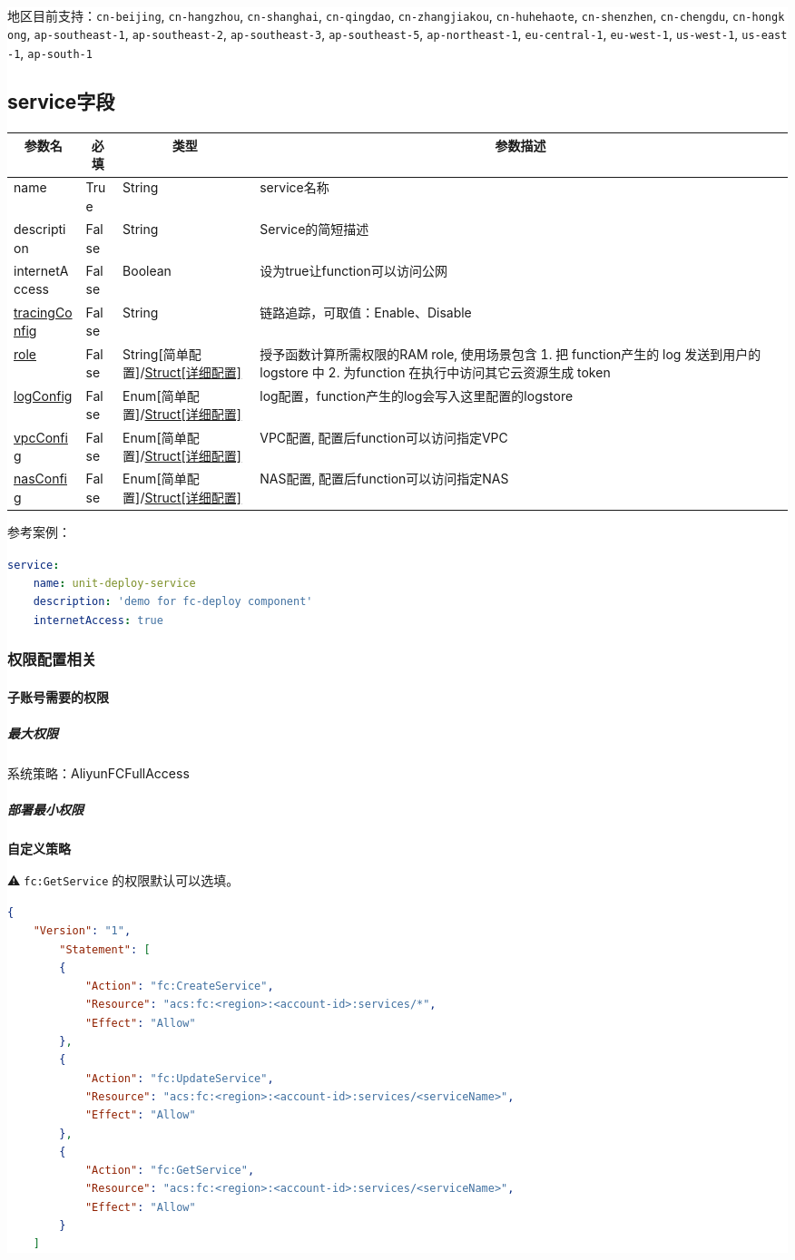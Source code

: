 地区目前支持：`cn-beijing`, `cn-hangzhou`, `cn-shanghai`, `cn-qingdao`, `cn-zhangjiakou`, `cn-huhehaote`, `cn-shenzhen`, `cn-chengdu`, `cn-hongkong`, `ap-southeast-1`, `ap-southeast-2`, `ap-southeast-3`, `ap-southeast-5`, `ap-northeast-1`, `eu-central-1`, `eu-west-1`, `us-west-1`, `us-east-1`, `ap-south-1`

## service字段

| 参数名                          | 必填  | 类型                                          | 参数描述                                                     |
| ------------------------------- | ----- | --------------------------------------------- | ------------------------------------------------------------ |
| name                            | True  | String                                        | service名称                                                  |
| description                     | False | String                                        | Service的简短描述                                            |
| internetAccess                  | False | Boolean                                       | 设为true让function可以访问公网                               |
| [tracingConfig](#tracingConfig) | False | String                                        | 链路追踪，可取值：Enable、Disable                            |
| [role](#role)                   | False | String[简单配置]/[Struct[详细配置]](#role)    | 授予函数计算所需权限的RAM role, 使用场景包含 1. 把 function产生的 log 发送到用户的 logstore 中 2. 为function 在执行中访问其它云资源生成 token |
| [logConfig](#logConfig)         | False | Enum[简单配置]/[Struct[详细配置]](#logConfig) | log配置，function产生的log会写入这里配置的logstore           |
| [vpcConfig](#vpcConfig)         | False | Enum[简单配置]/[Struct[详细配置]](#vpcConfig) | VPC配置, 配置后function可以访问指定VPC                       |
| [nasConfig](#nasConfig)         | False | Enum[简单配置]/[Struct[详细配置]](#nasConfig) | NAS配置, 配置后function可以访问指定NAS                       |

参考案例：

```yaml
service:
    name: unit-deploy-service
    description: 'demo for fc-deploy component'
    internetAccess: true
```


### 权限配置相关

#### 子账号需要的权限

##### 最大权限

系统策略：AliyunFCFullAccess

##### 部署最小权限

**自定义策略**

⚠️ `fc:GetService` 的权限默认可以选填。

```json
{
	"Version": "1",
        "Statement": [
        {
            "Action": "fc:CreateService",
            "Resource": "acs:fc:<region>:<account-id>:services/*",
            "Effect": "Allow"
        },
        {
            "Action": "fc:UpdateService",
            "Resource": "acs:fc:<region>:<account-id>:services/<serviceName>",
            "Effect": "Allow"
        },
        {
            "Action": "fc:GetService",
            "Resource": "acs:fc:<region>:<account-id>:services/<serviceName>",
            "Effect": "Allow"
        }
    ]
```
